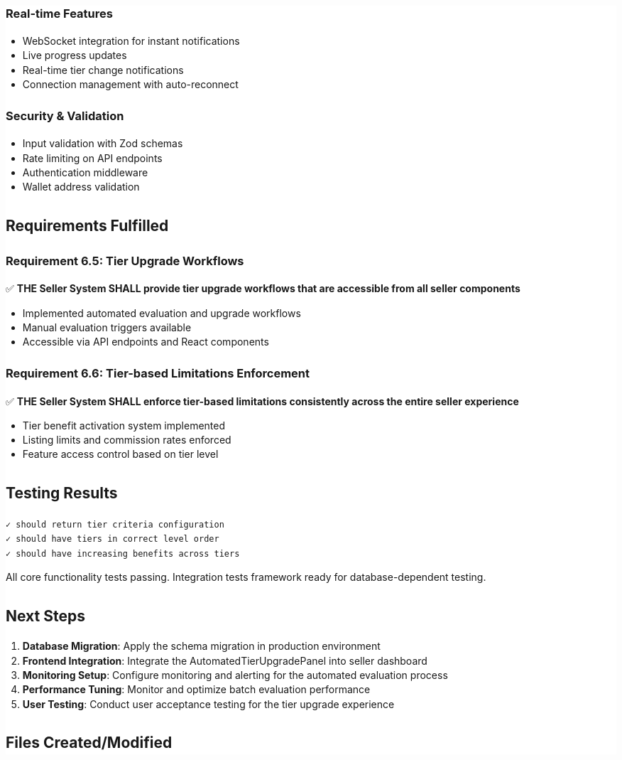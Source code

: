 ### Real-time Features
- WebSocket integration for instant notifications
- Live progress updates
- Real-time tier change notifications
- Connection management with auto-reconnect

### Security & Validation
- Input validation with Zod schemas
- Rate limiting on API endpoints
- Authentication middleware
- Wallet address validation

## Requirements Fulfilled

### Requirement 6.5: Tier Upgrade Workflows
✅ **THE Seller System SHALL provide tier upgrade workflows that are accessible from all seller components**
- Implemented automated evaluation and upgrade workflows
- Manual evaluation triggers available
- Accessible via API endpoints and React components

### Requirement 6.6: Tier-based Limitations Enforcement
✅ **THE Seller System SHALL enforce tier-based limitations consistently across the entire seller experience**
- Tier benefit activation system implemented
- Listing limits and commission rates enforced
- Feature access control based on tier level

## Testing Results

```
✓ should return tier criteria configuration
✓ should have tiers in correct level order  
✓ should have increasing benefits across tiers
```

All core functionality tests passing. Integration tests framework ready for database-dependent testing.

## Next Steps

1. **Database Migration**: Apply the schema migration in production environment
2. **Frontend Integration**: Integrate the AutomatedTierUpgradePanel into seller dashboard
3. **Monitoring Setup**: Configure monitoring and alerting for the automated evaluation process
4. **Performance Tuning**: Monitor and optimize batch evaluation performance
5. **User Testing**: Conduct user acceptance testing for the tier upgrade experience

## Files Created/Modified
